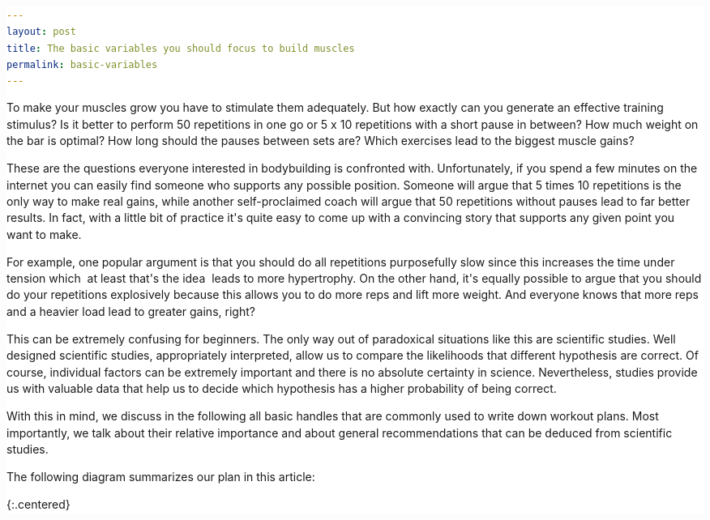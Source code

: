```yaml
---
layout: post
title: The basic variables you should focus to build muscles
permalink: basic-variables
---
```



To make your muscles grow you have to stimulate them adequately. But how
exactly can you generate an effective training stimulus? Is it better to
perform 50 repetitions in one go or 5 x 10 repetitions with a
short pause in between? How much weight on the bar is optimal? How long
should the pauses between sets are? Which exercises lead to the biggest
muscle gains?

These are the questions everyone interested in bodybuilding is
confronted with. Unfortunately, if you spend a few minutes on the
internet you can easily find someone who supports any possible position.
Someone will argue that 5 times 10 repetitions is the only way to make
real gains, while another self-proclaimed coach will argue that 50
repetitions without pauses lead to far better results. In fact, with a
little bit of practice it's quite easy to come up with a convincing
story that supports any given point you want to make.

For example, one popular argument is that you should do all repetitions
purposefully slow since this increases the time under tension which  at
least that's the idea  leads to more hypertrophy. On the other hand,
it's equally possible to argue that you should do your repetitions
explosively because this allows you to do more reps and lift more
weight. And everyone knows that more reps and a heavier load lead to
greater gains, right?

This can be extremely confusing for beginners. The only way out of
paradoxical situations like this are scientific studies. Well designed
scientific studies, appropriately interpreted, allow us to compare the
likelihoods that different hypothesis are correct. Of course, individual
factors can be extremely important and there is no absolute certainty in
science. Nevertheless, studies provide us with valuable data that help
us to decide which hypothesis has a higher probability of being correct.

With this in mind, we discuss in the following all basic handles that
are commonly used to write down workout plans. Most importantly, we talk
about their relative importance and about general recommendations that
can be deduced from scientific studies.

The following diagram summarizes our plan in this article:


{:.centered}